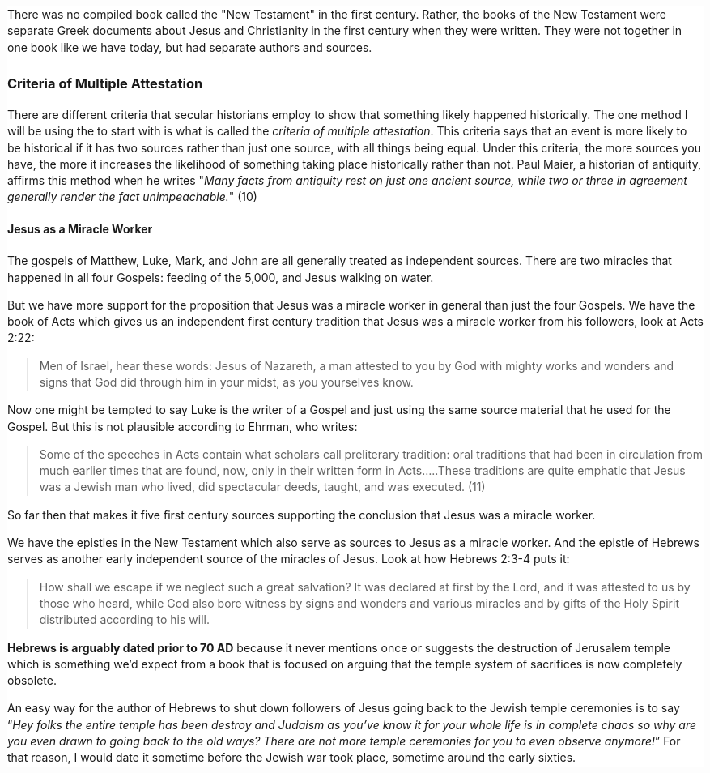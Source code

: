There was no compiled book called the "New Testament" in the first century. Rather, the books of the New Testament were separate Greek documents about Jesus and Christianity in the first century when they were written. They were not together in one book like we have today, but had separate authors and sources.  

### Criteria of Multiple Attestation

There are different criteria that secular historians employ to show that something likely happened historically.  The one method I will be using the to start with is what is called the *criteria of multiple attestation*.  This criteria says that an event is more likely to be historical if it has two sources rather than just one source, with all things being equal. Under this criteria, the more sources you have, the more it increases the likelihood of something taking place historically rather than not. Paul Maier, a historian of antiquity, affirms this method when he writes "*Many facts from antiquity rest on just one ancient source, while two or three in agreement generally render the fact unimpeachable.*" (10)

#### Jesus as a Miracle Worker

The gospels of Matthew, Luke, Mark, and John are all generally treated as independent sources. There are two miracles that happened in all four Gospels: feeding of the 5,000, and Jesus walking on water. 

But we have more support for the proposition that Jesus was a miracle worker in general than just the four Gospels.  We have the book of Acts which gives us an independent first century tradition that Jesus was a miracle worker from his followers, look at Acts 2:22:

> Men of Israel, hear these words: Jesus of Nazareth, a man attested to you by God with mighty works and wonders and signs that God did through him in your midst, as you yourselves know.

Now one might be tempted to say Luke is the writer of a Gospel and just using the same source material that he used for the Gospel.  But this is not plausible according to Ehrman, who writes: 

> Some of the speeches in Acts contain what scholars call preliterary tradition: oral traditions that had been in circulation from much earlier times that are found, now, only in their written form in Acts…..These traditions are quite emphatic that Jesus was a Jewish man who lived, did spectacular deeds, taught, and was executed. (11) 

So far then that makes it five first century sources supporting the conclusion that Jesus was a miracle worker. 

We have the epistles in the New Testament which also serve as sources to Jesus as a miracle worker.  And the epistle of Hebrews serves as another early independent source of the miracles of Jesus.  Look at how Hebrews 2:3-4 puts it:

> How shall we escape if we neglect such a great salvation? It was declared at first by the Lord, and it was attested to us by those who heard, while God also bore witness by signs and wonders and various miracles and by gifts of the Holy Spirit distributed according to his will.

**Hebrews is arguably dated prior to 70 AD** because it never mentions once or suggests the destruction of Jerusalem temple which is something we’d expect from a book that is focused on arguing that the temple system of sacrifices is now completely obsolete. 

An easy way for the author of Hebrews to shut down followers of Jesus going back to the Jewish temple ceremonies is to say “*Hey folks the entire temple has been destroy and Judaism as you’ve know it for your whole life is in complete chaos so why are you even drawn to going back to the old ways?  There are not more temple ceremonies for you to even observe anymore!*” For that reason, I would date it sometime before the Jewish war took place, sometime around the early sixties.  

